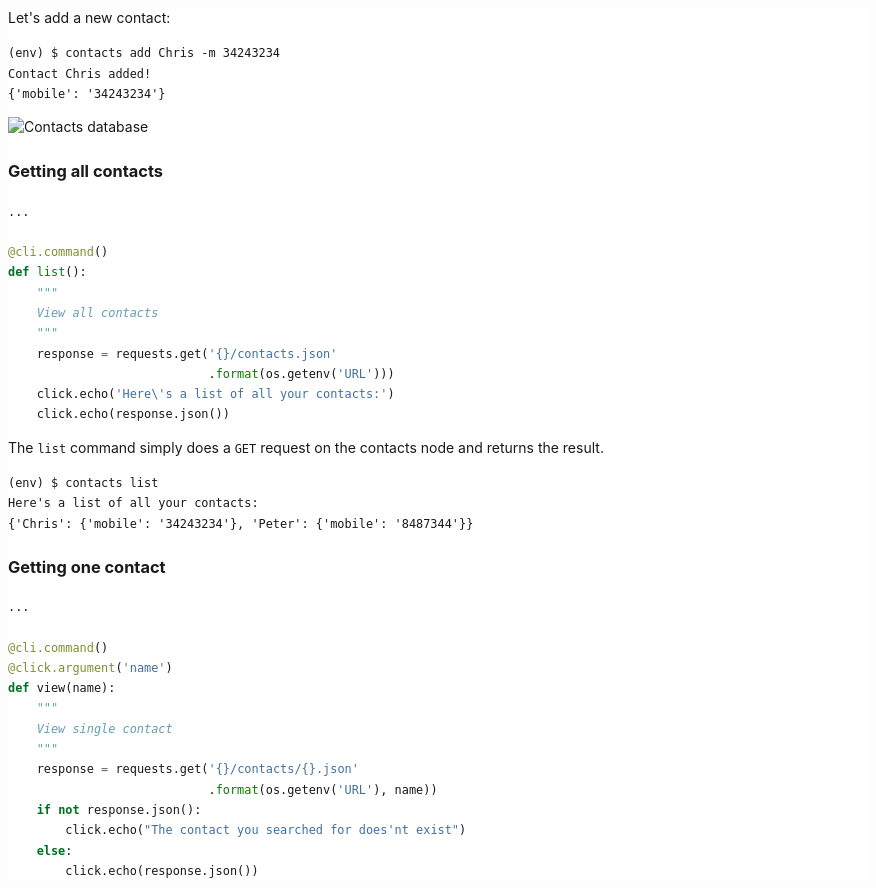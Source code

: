 Let\'s add a new contact:

```shell
(env) $ contacts add Chris -m 34243234
Contact Chris added!
{'mobile': '34243234'}
```

![Contacts
database](https://res.cloudinary.com/practicaldev/image/fetch/s--ohYLYRV4--/c_limit%2Cf_auto%2Cfl_progressive%2Cq_auto%2Cw_880/https://thepracticaldev.s3.amazonaws.com/i/9tjntrzz3lnck3hcrg1l.png)

### Getting all contacts

```python
...

@cli.command()
def list():
    """
    View all contacts
    """
    response = requests.get('{}/contacts.json'
                            .format(os.getenv('URL')))
    click.echo('Here\'s a list of all your contacts:')
    click.echo(response.json())
```

The `list` command simply does a `GET` request on
the contacts node and returns the result.

```shell
(env) $ contacts list
Here's a list of all your contacts:
{'Chris': {'mobile': '34243234'}, 'Peter': {'mobile': '8487344'}}
```

### Getting one contact

```python
...

@cli.command()
@click.argument('name')
def view(name):
    """
    View single contact
    """
    response = requests.get('{}/contacts/{}.json'
                            .format(os.getenv('URL'), name))
    if not response.json():
        click.echo("The contact you searched for does'nt exist")
    else:
        click.echo(response.json())
```
